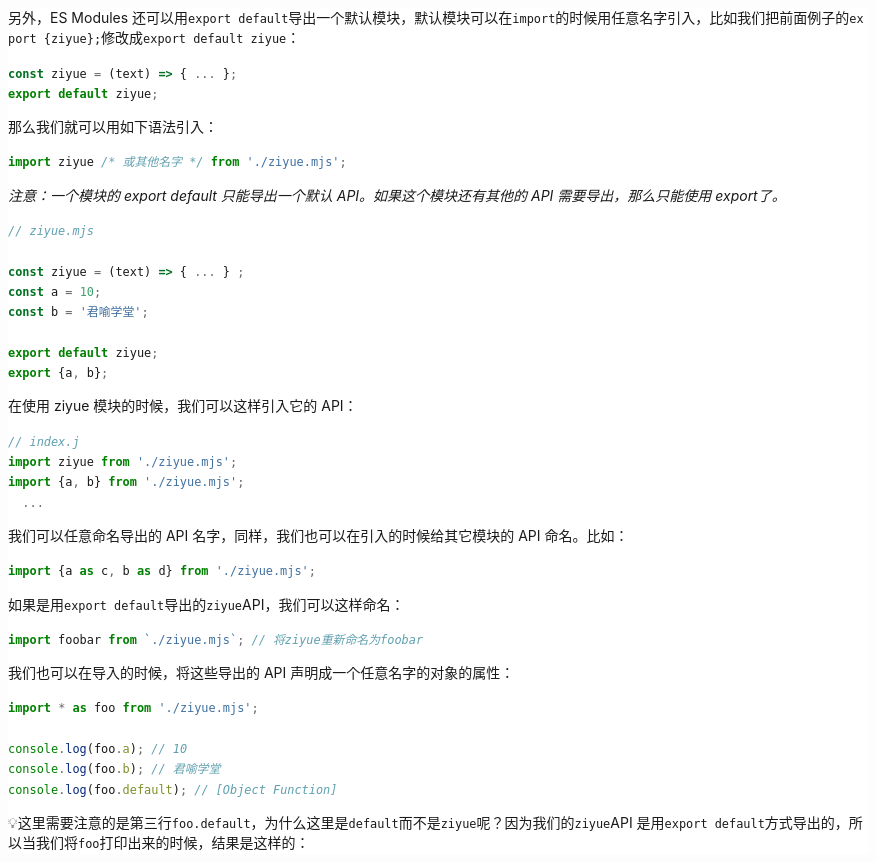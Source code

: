 另外，ES Modules 还可以用`export default`导出一个默认模块，默认模块可以在`import`的时候用任意名字引入，比如我们把前面例子的`export {ziyue};`修改成`export default ziyue`：

```js
const ziyue = (text) => { ... };
export default ziyue;
```

那么我们就可以用如下语法引入：

```js
import ziyue /* 或其他名字 */ from './ziyue.mjs';
```

_注意：一个模块的 export default 只能导出一个默认 API。如果这个模块还有其他的 API 需要导出，那么只能使用 export了。_

```js 
// ziyue.mjs

const ziyue = (text) => { ... } ;
const a = 10;
const b = '君喻学堂';

export default ziyue;
export {a, b};
```

在使用 ziyue 模块的时候，我们可以这样引入它的 API：
```js
// index.j
import ziyue from './ziyue.mjs';
import {a, b} from './ziyue.mjs';
  ...
```

我们可以任意命名导出的 API 名字，同样，我们也可以在引入的时候给其它模块的 API 命名。比如：

```js
import {a as c, b as d} from './ziyue.mjs';
```

如果是用`export default`导出的`ziyue`API，我们可以这样命名：

```js
import foobar from `./ziyue.mjs`; // 将ziyue重新命名为foobar
```

我们也可以在导入的时候，将这些导出的 API 声明成一个任意名字的对象的属性：

```js
import * as foo from './ziyue.mjs';

console.log(foo.a); // 10
console.log(foo.b); // 君喻学堂
console.log(foo.default); // [Object Function]
```

💡这里需要注意的是第三行`foo.default`，为什么这里是`default`而不是`ziyue`呢？因为我们的`ziyue`API 是用`export default`方式导出的，所以当我们将`foo`打印出来的时候，结果是这样的：
